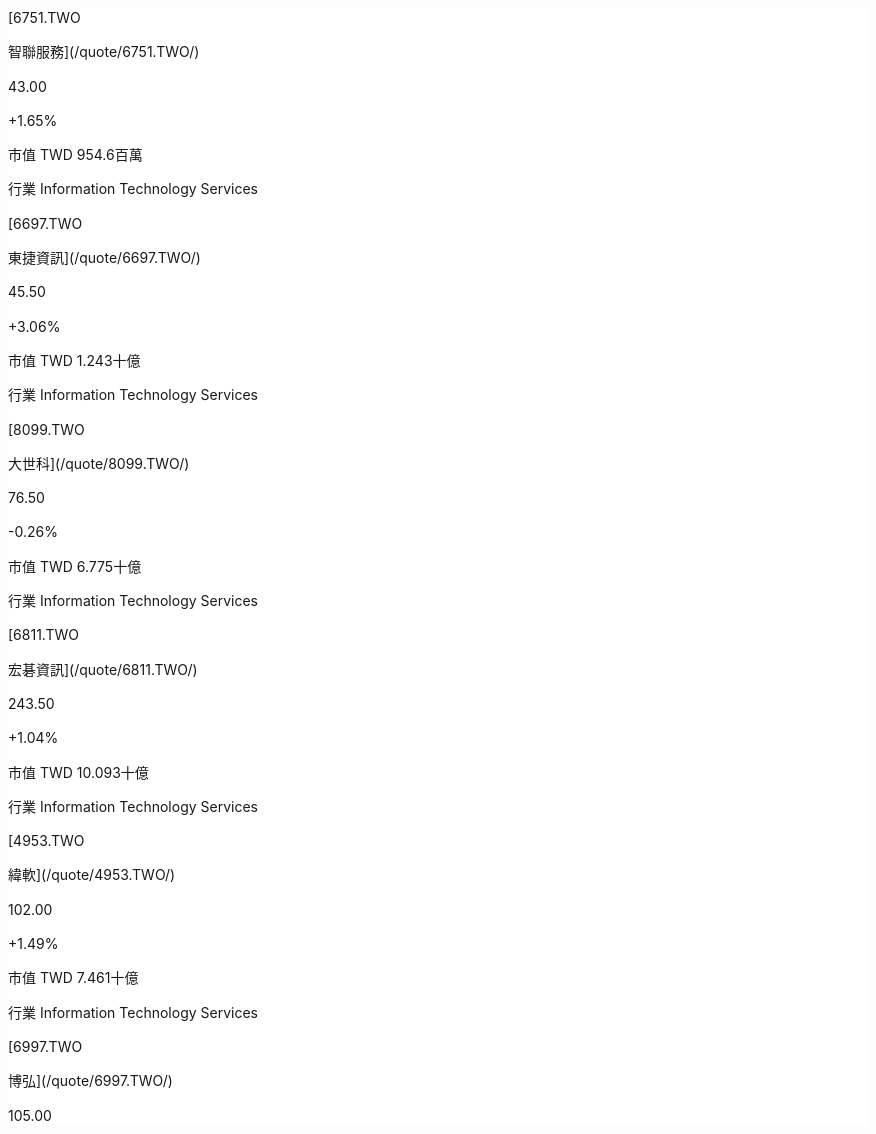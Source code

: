 [6751.TWO

智聯服務](/quote/6751.TWO/)

43.00

+1.65%

市值 TWD 954.6百萬

行業 Information Technology Services

[6697.TWO

東捷資訊](/quote/6697.TWO/)

45.50

+3.06%

市值 TWD 1.243十億

行業 Information Technology Services

[8099.TWO

大世科](/quote/8099.TWO/)

76.50

-0.26%

市值 TWD 6.775十億

行業 Information Technology Services

[6811.TWO

宏碁資訊](/quote/6811.TWO/)

243.50

+1.04%

市值 TWD 10.093十億

行業 Information Technology Services

[4953.TWO

緯軟](/quote/4953.TWO/)

102.00

+1.49%

市值 TWD 7.461十億

行業 Information Technology Services

[6997.TWO

博弘](/quote/6997.TWO/)

105.00
